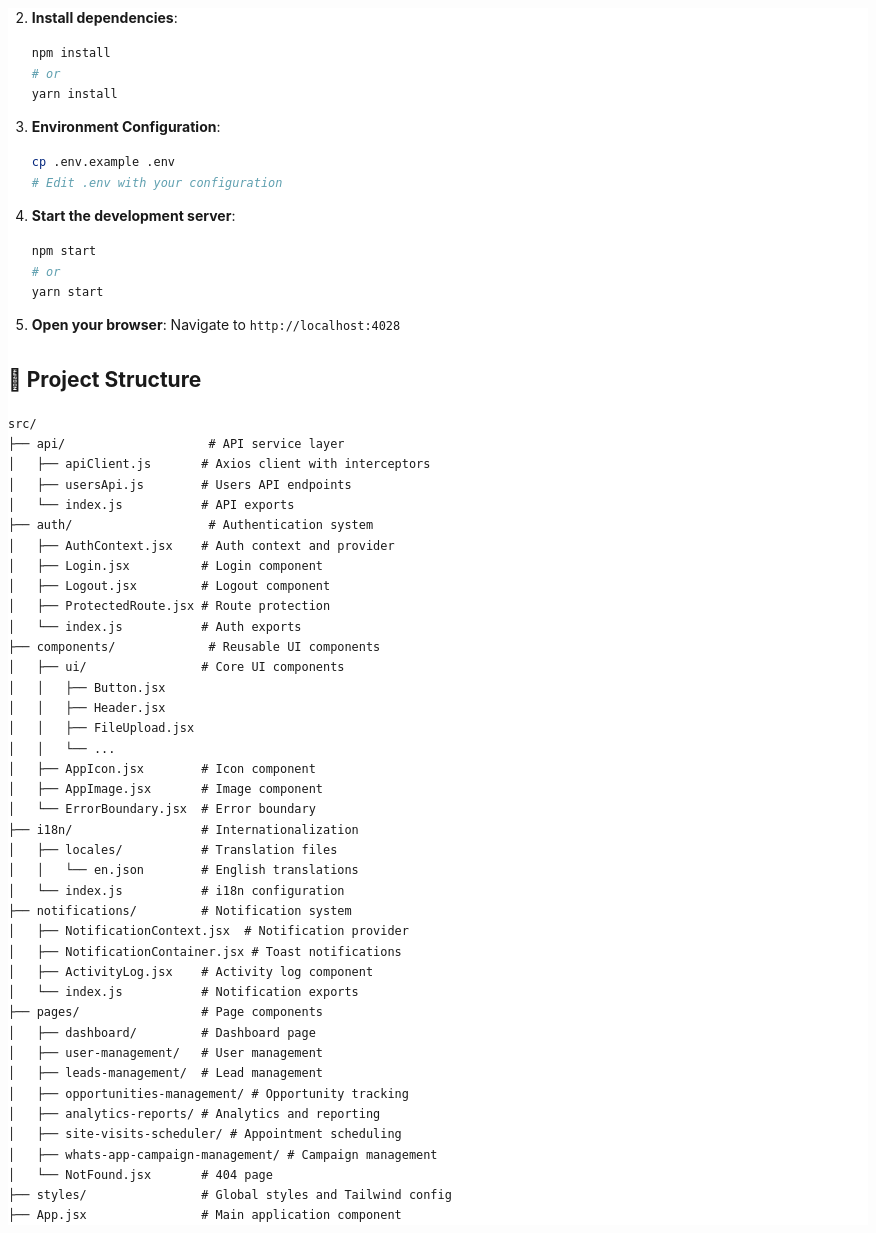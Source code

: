 2. **Install dependencies**:
   ```bash
   npm install
   # or
   yarn install
   ```

3. **Environment Configuration**:
   ```bash
   cp .env.example .env
   # Edit .env with your configuration
   ```

4. **Start the development server**:
   ```bash
   npm start
   # or
   yarn start
   ```

5. **Open your browser**:
   Navigate to `http://localhost:4028`

## 📁 Project Structure

```
src/
├── api/                    # API service layer
│   ├── apiClient.js       # Axios client with interceptors
│   ├── usersApi.js        # Users API endpoints
│   └── index.js           # API exports
├── auth/                   # Authentication system
│   ├── AuthContext.jsx    # Auth context and provider
│   ├── Login.jsx          # Login component
│   ├── Logout.jsx         # Logout component
│   ├── ProtectedRoute.jsx # Route protection
│   └── index.js           # Auth exports
├── components/             # Reusable UI components
│   ├── ui/                # Core UI components
│   │   ├── Button.jsx
│   │   ├── Header.jsx
│   │   ├── FileUpload.jsx
│   │   └── ...
│   ├── AppIcon.jsx        # Icon component
│   ├── AppImage.jsx       # Image component
│   └── ErrorBoundary.jsx  # Error boundary
├── i18n/                  # Internationalization
│   ├── locales/           # Translation files
│   │   └── en.json        # English translations
│   └── index.js           # i18n configuration
├── notifications/         # Notification system
│   ├── NotificationContext.jsx  # Notification provider
│   ├── NotificationContainer.jsx # Toast notifications
│   ├── ActivityLog.jsx    # Activity log component
│   └── index.js           # Notification exports
├── pages/                 # Page components
│   ├── dashboard/         # Dashboard page
│   ├── user-management/   # User management
│   ├── leads-management/  # Lead management
│   ├── opportunities-management/ # Opportunity tracking
│   ├── analytics-reports/ # Analytics and reporting
│   ├── site-visits-scheduler/ # Appointment scheduling
│   ├── whats-app-campaign-management/ # Campaign management
│   └── NotFound.jsx       # 404 page
├── styles/                # Global styles and Tailwind config
├── App.jsx                # Main application component
```